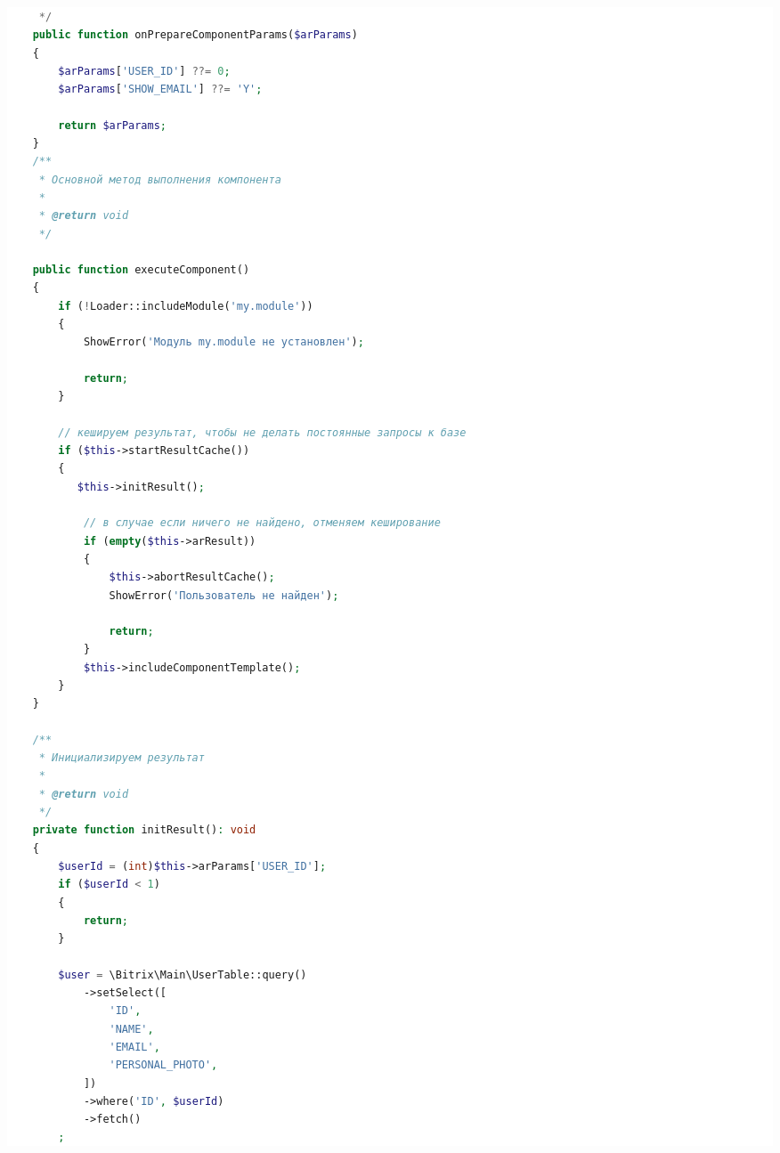 ```php
	 */
	public function onPrepareComponentParams($arParams)
	{
		$arParams['USER_ID'] ??= 0;
		$arParams['SHOW_EMAIL'] ??= 'Y';

		return $arParams;
	}
	/**
	 * Основной метод выполнения компонента
	 *
	 * @return void
	 */

	public function executeComponent()
	{
		if (!Loader::includeModule('my.module'))
		{
			ShowError('Модуль my.module не установлен');

			return;
		}

		// кешируем результат, чтобы не делать постоянные запросы к базе
		if ($this->startResultCache())
		{
           $this->initResult();

			// в случае если ничего не найдено, отменяем кеширование
			if (empty($this->arResult))
			{
				$this->abortResultCache();
				ShowError('Пользователь не найден');

				return;
			}
			$this->includeComponentTemplate();
		}
	}

	/**
	 * Инициализируем результат
	 *
	 * @return void
	 */
	private function initResult(): void
	{
		$userId = (int)$this->arParams['USER_ID'];
		if ($userId < 1)
		{
			return;
		}

		$user = \Bitrix\Main\UserTable::query()
			->setSelect([
				'ID',
				'NAME',
				'EMAIL',
				'PERSONAL_PHOTO',
			])
			->where('ID', $userId)
			->fetch()
		;
```